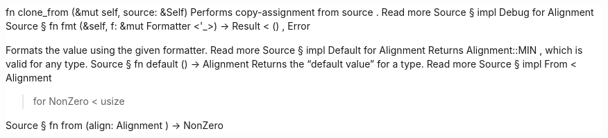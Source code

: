 fn
clone_from
(&mut self, source: &Self)
Performs copy-assignment from
source
.
Read more
Source
§
impl
Debug
for
Alignment
Source
§
fn
fmt
(&self, f: &mut
Formatter
<'_>) ->
Result
<
()
,
Error
>
Formats the value using the given formatter.
Read more
Source
§
impl
Default
for
Alignment
Returns
Alignment::MIN
, which is valid for any type.
Source
§
fn
default
() ->
Alignment
Returns the “default value” for a type.
Read more
Source
§
impl
From
<
Alignment
> for
NonZero
<
usize
>
Source
§
fn
from
(align:
Alignment
) ->
NonZero